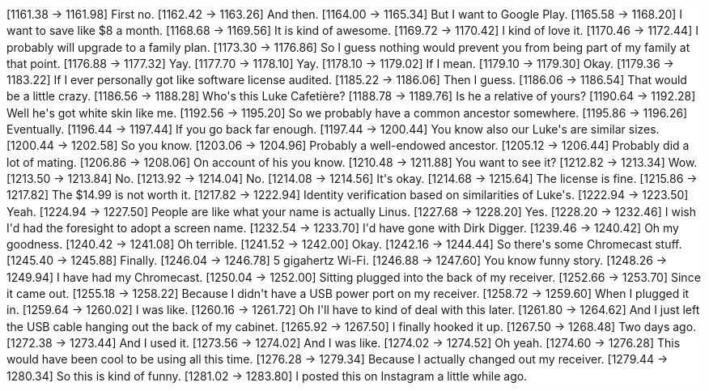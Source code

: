 [1161.38 → 1161.98] First no.
[1162.42 → 1163.26] And then.
[1164.00 → 1165.34] But I want to Google Play.
[1165.58 → 1168.20] I want to save like $8 a month.
[1168.68 → 1169.56] It is kind of awesome.
[1169.72 → 1170.42] I kind of love it.
[1170.46 → 1172.44] I probably will upgrade to a family plan.
[1173.30 → 1176.86] So I guess nothing would prevent you from being part of my family at that point.
[1176.88 → 1177.32] Yay.
[1177.70 → 1178.10] Yay.
[1178.10 → 1179.02] If I mean.
[1179.10 → 1179.30] Okay.
[1179.36 → 1183.22] If I ever personally got like software license audited.
[1185.22 → 1186.06] Then I guess.
[1186.06 → 1186.54] That would be a little crazy.
[1186.56 → 1188.28] Who's this Luke Cafetière?
[1188.78 → 1189.76] Is he a relative of yours?
[1190.64 → 1192.28] Well he's got white skin like me.
[1192.56 → 1195.20] So we probably have a common ancestor somewhere.
[1195.86 → 1196.26] Eventually.
[1196.44 → 1197.44] If you go back far enough.
[1197.44 → 1200.44] You know also our Luke's are similar sizes.
[1200.44 → 1202.58] So you know.
[1203.06 → 1204.96] Probably a well-endowed ancestor.
[1205.12 → 1206.44] Probably did a lot of mating.
[1206.86 → 1208.06] On account of his you know.
[1210.48 → 1211.88] You want to see it?
[1212.82 → 1213.34] Wow.
[1213.50 → 1213.84] No.
[1213.92 → 1214.04] No.
[1214.08 → 1214.56] It's okay.
[1214.68 → 1215.64] The license is fine.
[1215.86 → 1217.82] The $14.99 is not worth it.
[1217.82 → 1222.94] Identity verification based on similarities of Luke's.
[1222.94 → 1223.50] Yeah.
[1224.94 → 1227.50] People are like what your name is actually Linus.
[1227.68 → 1228.20] Yes.
[1228.20 → 1232.46] I wish I'd had the foresight to adopt a screen name.
[1232.54 → 1233.70] I'd have gone with Dirk Digger.
[1239.46 → 1240.42] Oh my goodness.
[1240.42 → 1241.08] Oh terrible.
[1241.52 → 1242.00] Okay.
[1242.16 → 1244.44] So there's some Chromecast stuff.
[1245.40 → 1245.88] Finally.
[1246.04 → 1246.78] 5 gigahertz Wi-Fi.
[1246.88 → 1247.60] You know funny story.
[1248.26 → 1249.94] I have had my Chromecast.
[1250.04 → 1252.00] Sitting plugged into the back of my receiver.
[1252.66 → 1253.70] Since it came out.
[1255.18 → 1258.22] Because I didn't have a USB power port on my receiver.
[1258.72 → 1259.60] When I plugged it in.
[1259.64 → 1260.02] I was like.
[1260.16 → 1261.72] Oh I'll have to kind of deal with this later.
[1261.80 → 1264.62] And I just left the USB cable hanging out the back of my cabinet.
[1265.92 → 1267.50] I finally hooked it up.
[1267.50 → 1268.48] Two days ago.
[1272.38 → 1273.44] And I used it.
[1273.56 → 1274.02] And I was like.
[1274.02 → 1274.52] Oh yeah.
[1274.60 → 1276.28] This would have been cool to be using all this time.
[1276.28 → 1279.34] Because I actually changed out my receiver.
[1279.44 → 1280.34] So this is kind of funny.
[1281.02 → 1283.80] I posted this on Instagram a little while ago.